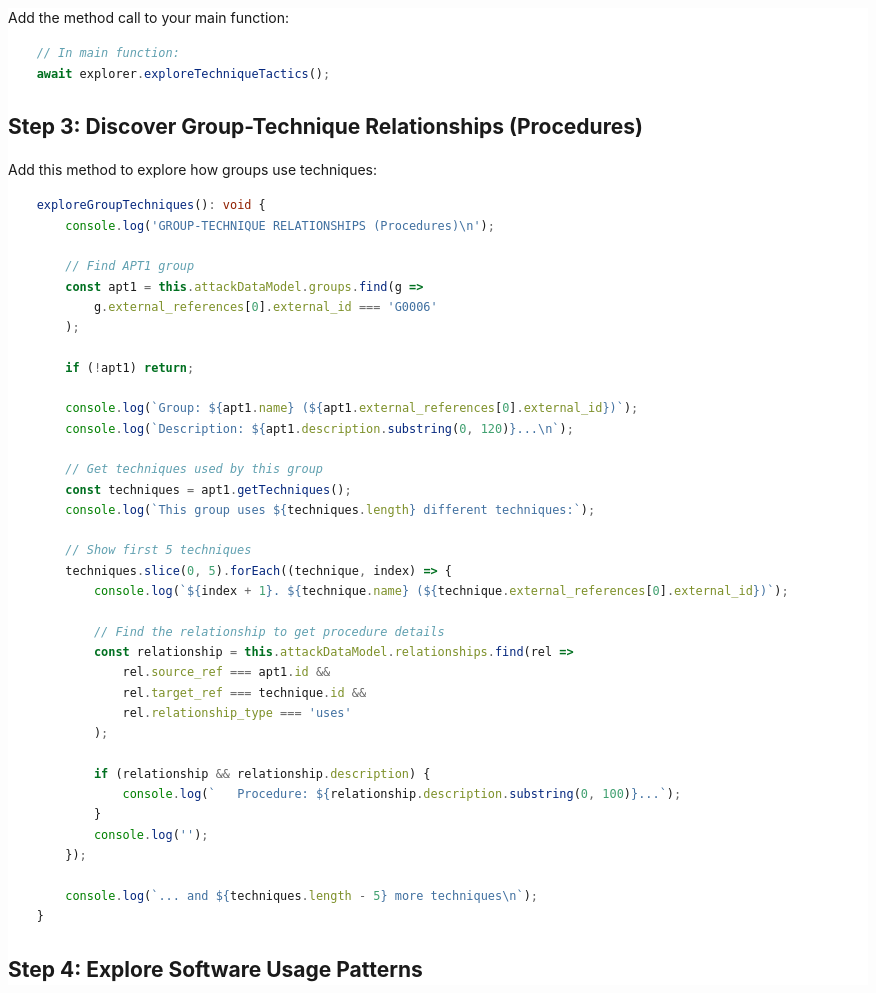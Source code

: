 Add the method call to your main function:

```typescript
    // In main function:
    await explorer.exploreTechniqueTactics();
```

## Step 3: Discover Group-Technique Relationships (Procedures)

Add this method to explore how groups use techniques:

```typescript
    exploreGroupTechniques(): void {
        console.log('GROUP-TECHNIQUE RELATIONSHIPS (Procedures)\n');

        // Find APT1 group
        const apt1 = this.attackDataModel.groups.find(g =>
            g.external_references[0].external_id === 'G0006'
        );

        if (!apt1) return;

        console.log(`Group: ${apt1.name} (${apt1.external_references[0].external_id})`);
        console.log(`Description: ${apt1.description.substring(0, 120)}...\n`);

        // Get techniques used by this group
        const techniques = apt1.getTechniques();
        console.log(`This group uses ${techniques.length} different techniques:`);

        // Show first 5 techniques
        techniques.slice(0, 5).forEach((technique, index) => {
            console.log(`${index + 1}. ${technique.name} (${technique.external_references[0].external_id})`);

            // Find the relationship to get procedure details
            const relationship = this.attackDataModel.relationships.find(rel =>
                rel.source_ref === apt1.id &&
                rel.target_ref === technique.id &&
                rel.relationship_type === 'uses'
            );

            if (relationship && relationship.description) {
                console.log(`   Procedure: ${relationship.description.substring(0, 100)}...`);
            }
            console.log('');
        });

        console.log(`... and ${techniques.length - 5} more techniques\n`);
    }
```

## Step 4: Explore Software Usage Patterns
